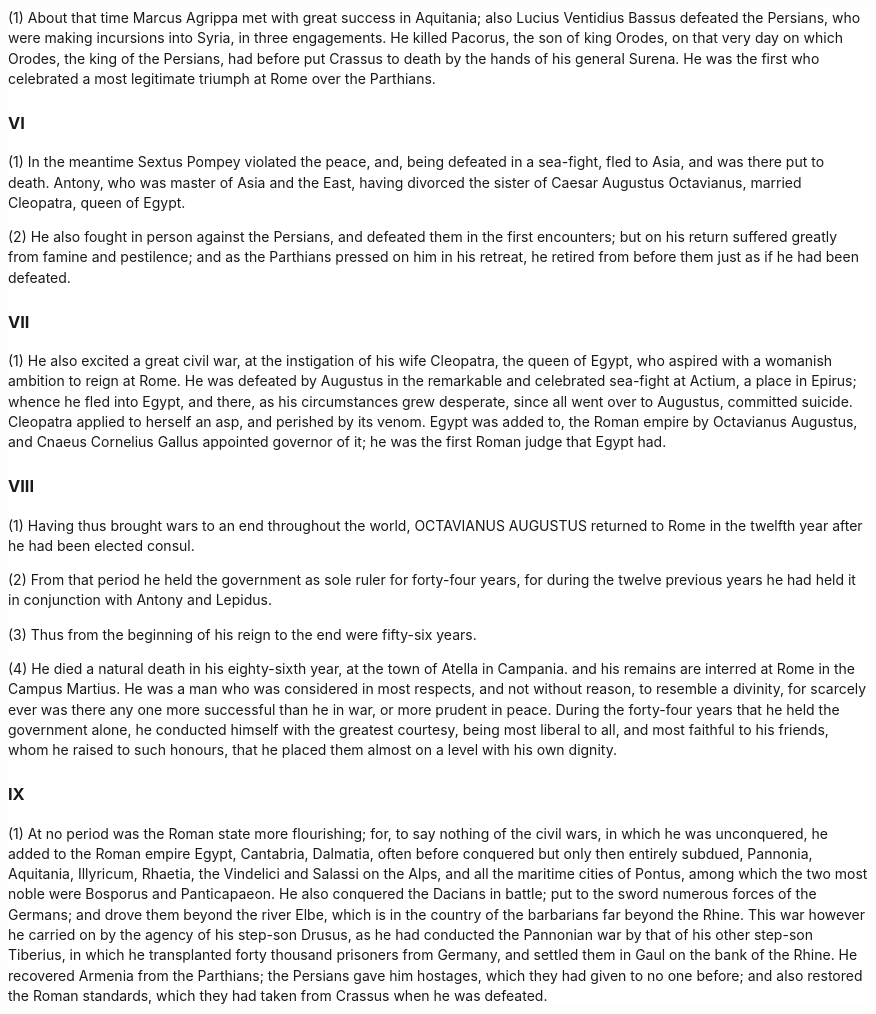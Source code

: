 (1) About that time Marcus Agrippa met with great success in Aquitania; also Lucius Ventidius Bassus defeated the Persians, who were making incursions into Syria, in three engagements. He killed Pacorus, the son of king Orodes, on that very day on which Orodes, the king of the Persians, had before put Crassus to death by the hands of his general Surena. He was the first who celebrated a most legitimate triumph at Rome over the Parthians.

### VI

(1) In the meantime Sextus Pompey violated the peace, and, being defeated in a sea-fight, fled to Asia, and was there put to death. Antony, who was master of Asia and the East, having divorced the sister of Caesar Augustus Octavianus, married Cleopatra, queen of Egypt.

(2) He also fought in person against the Persians, and defeated them in the first encounters; but on his return suffered greatly from famine and pestilence; and as the Parthians pressed on him in his retreat, he retired from before them just as if he had been defeated.

### VII

(1) He also excited a great civil war, at the instigation of his wife Cleopatra, the queen of Egypt, who aspired with a womanish ambition to reign at Rome. He was defeated by Augustus in the remarkable and celebrated sea-fight at Actium, a place in Epirus; whence he fled into Egypt, and there, as his circumstances grew desperate, since all went over to Augustus, committed suicide. Cleopatra applied to herself an asp, and perished by its venom. Egypt was added to, the Roman empire by Octavianus Augustus, and Cnaeus Cornelius Gallus appointed governor of it; he was the first Roman judge that Egypt had.

### VIII

(1) Having thus brought wars to an end throughout the world, OCTAVIANUS AUGUSTUS returned to Rome in the twelfth year after he had been elected consul.

(2) From that period he held the government as sole ruler for forty-four years, for during the twelve previous years he had held it in conjunction with Antony and Lepidus.

(3) Thus from the beginning of his reign to the end were fifty-six years.

(4) He died a natural death in his eighty-sixth year, at the town of Atella in Campania. and his remains are interred at Rome in the Campus Martius. He was a man who was considered in most respects, and not without reason, to resemble a divinity, for scarcely ever was there any one more successful than he in war, or more prudent in peace. During the forty-four years that he held the government alone, he conducted himself with the greatest courtesy, being most liberal to all, and most faithful to his friends, whom he raised to such honours, that he placed them almost on a level with his own dignity.

### IX

(1) At no period was the Roman state more flourishing; for, to say nothing of the civil wars, in which he was unconquered, he added to the Roman empire Egypt, Cantabria, Dalmatia, often before conquered but only then entirely subdued, Pannonia, Aquitania, Illyricum, Rhaetia, the Vindelici and Salassi on the Alps, and all the maritime cities of Pontus, among which the two most noble were Bosporus and Panticapaeon. He also conquered the Dacians in battle; put to the sword numerous forces of the Germans; and drove them beyond the river Elbe, which is in the country of the barbarians far beyond the Rhine. This war however he carried on by the agency of his step-son Drusus, as he had conducted the Pannonian war by that of his other step-son Tiberius, in which he transplanted forty thousand prisoners from Germany, and settled them in Gaul on the bank of the Rhine. He recovered Armenia from the Parthians; the Persians gave him hostages, which they had given to no one before; and also restored the Roman standards, which they had taken from Crassus when he was defeated.
